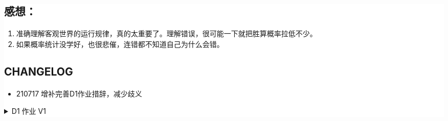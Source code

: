 



## 感想：


1. 准确理解客观世界的运行规律，真的太重要了。理解错误，很可能一下就把胜算概率拉低不少。
2. 如果概率统计没学好，也很悲催，连错都不知道自己为什么会错。


## CHANGELOG 

- 210717 增补完善D1作业措辞，减少歧义

<details><summary> D1 作业 V1  </summary></details> 

